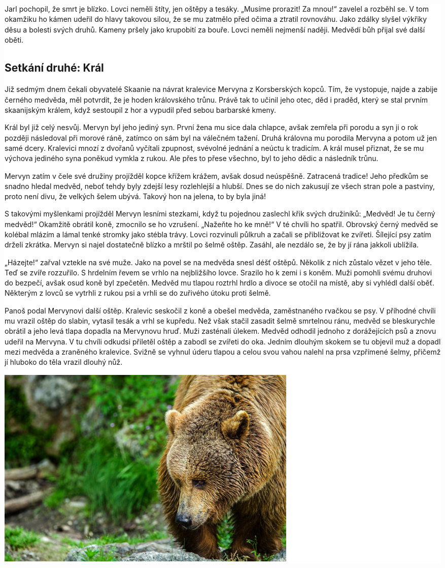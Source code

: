 Jarl pochopil, že smrt je blízko. Lovci neměli štíty, jen oštěpy a tesáky. „Musíme prorazit! Za mnou!“ zavelel a rozběhl se. V tom okamžiku ho kámen udeřil do hlavy takovou silou, že se mu zatmělo před očima a ztratil rovnováhu. Jako zdálky slyšel výkřiky děsu a bolesti svých druhů. Kameny pršely jako krupobití za bouře. Lovci neměli nejmenší naději. Medvědí bůh přijal své další oběti.

## Setkání druhé: Král

Již sedmým dnem čekali obyvatelé Skaanie na návrat kralevice Mervyna z Korsberských kopců. Tím, že vystopuje, najde a zabije černého medvěda, měl potvrdit, že je hoden královského trůnu. Právě tak to učinil jeho otec, děd i praděd, který se stal prvním skaanijským králem, když sestoupil z hor a vypudil před sebou barbarské kmeny.

Král byl již celý nesvůj. Mervyn byl jeho jediný syn. První žena mu sice dala chlapce, avšak zemřela při porodu a syn ji o rok později následoval při morové ráně, zatímco on sám byl na válečném tažení. Druhá královna mu porodila Mervyna a potom už jen samé dcery. Kralevici mnozí z dvořanů vyčítali zpupnost, svévolné jednání a neúctu k tradicím. A král musel přiznat, že se mu výchova jediného syna poněkud vymkla z rukou. Ale přes to přese všechno, byl to jeho dědic a následník trůnu.

Mervyn zatím v čele své družiny projížděl kopce křížem krážem, avšak dosud neúspěšně. Zatracená tradice! Jeho předkům se snadno hledal medvěd, neboť tehdy byly zdejší lesy rozlehlejší a hlubší. Dnes se do nich zakusují ze všech stran pole a pastviny, proto není divu, že velkých šelem ubývá. Takový hon na jelena, to by byla jiná!

S takovými myšlenkami projížděl Mervyn lesními stezkami, když tu pojednou zaslechl křik svých družiníků: „Medvěd! Je tu černý medvěd!“ Okamžitě obrátil koně, zmocnilo se ho vzrušení. „Nažeňte ho ke mně!“ V té chvíli ho spatřil. Obrovský černý medvěd se kolébal mlázím a lámal tenké stromky jako stébla trávy. Lovci rozvinuli půlkruh a začali se přibližovat ke zvířeti. Šílející psy zatím drželi zkrátka. Mervyn si najel dostatečně blízko a mrštil po šelmě oštěp. Zasáhl, ale nezdálo se, že by jí rána jakkoli ublížila.

„Házejte!“ zařval vztekle na své muže. Jako na povel se na medvěda snesl déšť oštěpů. Několik z nich zůstalo vězet v jeho těle. Teď se zvíře rozzuřilo. S hrdelním řevem se vrhlo na nejbližšího lovce. Srazilo ho k zemi i s koněm. Muži pomohli svému druhovi do bezpečí, avšak osud koně byl zpečetěn. Medvěd mu tlapou roztrhl hrdlo a divoce se otočil na místě, aby si vyhlédl další oběť. Některým z lovců se vytrhli z rukou psi a vrhli se do zuřivého útoku proti šelmě.

Panoš podal Mervynovi další oštěp. Kralevic seskočil z koně a obešel medvěda, zaměstnaného rvačkou se psy. V příhodné chvíli mu vrazil oštěp do slabin, vytasil tesák a vrhl se kupředu. Než však stačil zasadit šelmě smrtelnou ránu, medvěd se bleskurychle obrátil a jeho levá tlapa dopadla na Mervynovu hruď. Muži zasténali úlekem. Medvěd odhodil jednoho z dorážejících psů a znovu udeřil na Mervyna. V tu chvíli odkudsi přiletěl oštěp a zabodl se zvířeti do oka. Jedním dlouhým skokem se tu objevil muž a dopadl mezi medvěda a zraněného kralevice. Svižně se vyhnul úderu tlapou a celou svou vahou nalehl na prsa vzpřímené šelmy, přičemž jí hluboko do těla vrazil dlouhý nůž.

![](bear-2407129-1920-opt.jpg)

